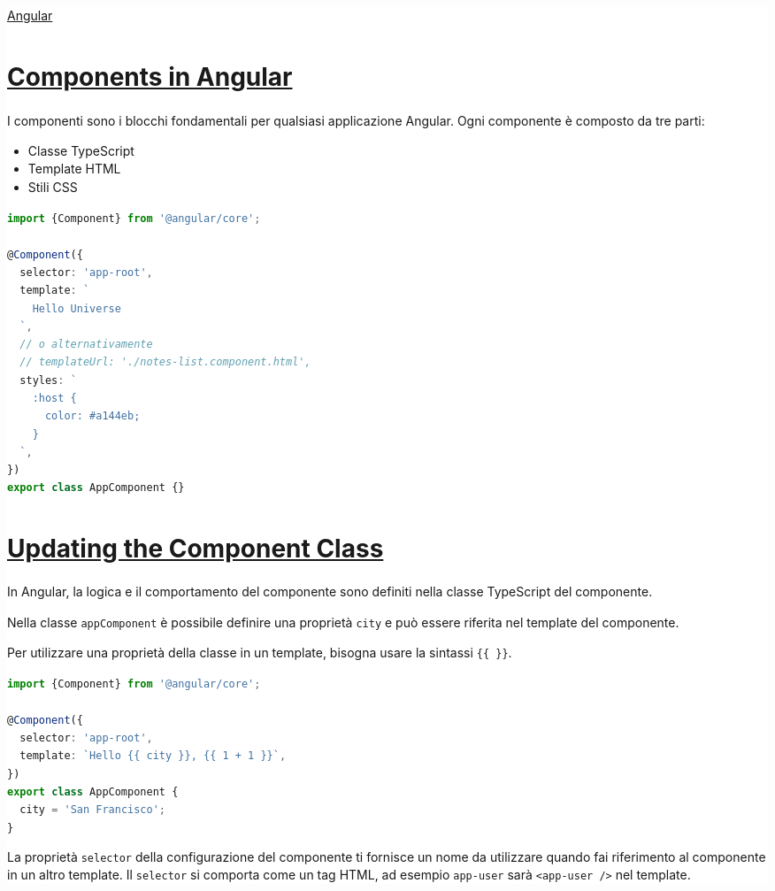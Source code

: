 [Angular](https://angular.dev/tutorials/learn-angular/)

# [Components in Angular](https://angular.dev/tutorials/learn-angular/1-components-in-angular)
I componenti sono i blocchi fondamentali per qualsiasi applicazione Angular. Ogni componente è composto da tre parti:
- Classe TypeScript
- Template HTML
- Stili CSS

```ts
import {Component} from '@angular/core';

@Component({
  selector: 'app-root',
  template: `
    Hello Universe
  `,
  // o alternativamente 
  // templateUrl: './notes-list.component.html',
  styles: `
    :host {
      color: #a144eb;
    }
  `,
})
export class AppComponent {}
```

# [Updating the Component Class](https://angular.dev/tutorials/learn-angular/2-updating-the-component-class)
In Angular, la logica e il comportamento del componente sono definiti nella classe TypeScript del componente.

Nella classe `appComponent` è possibile definire una proprietà `city` e può essere riferita nel template del componente.

Per utilizzare una proprietà della classe in un template, bisogna usare la sintassi `{{ }}`.
```ts
import {Component} from '@angular/core';

@Component({
  selector: 'app-root',
  template: `Hello {{ city }}, {{ 1 + 1 }}`,
})
export class AppComponent {
  city = 'San Francisco';
}
```

La proprietà `selector` della configurazione del componente ti fornisce un nome da utilizzare quando fai riferimento al componente in un altro template. 
Il `selector` si comporta come un tag HTML, ad esempio `app-user` sarà `<app-user />` nel template.
